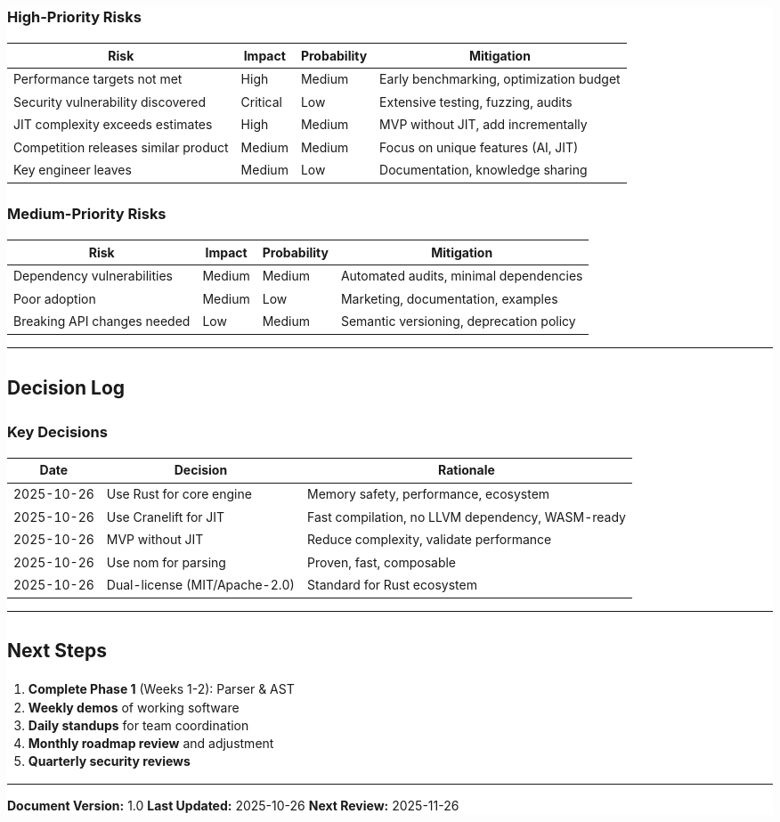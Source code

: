 ### High-Priority Risks
| Risk | Impact | Probability | Mitigation |
|------|--------|-------------|------------|
| Performance targets not met | High | Medium | Early benchmarking, optimization budget |
| Security vulnerability discovered | Critical | Low | Extensive testing, fuzzing, audits |
| JIT complexity exceeds estimates | High | Medium | MVP without JIT, add incrementally |
| Competition releases similar product | Medium | Medium | Focus on unique features (AI, JIT) |
| Key engineer leaves | Medium | Low | Documentation, knowledge sharing |

### Medium-Priority Risks
| Risk | Impact | Probability | Mitigation |
|------|--------|-------------|------------|
| Dependency vulnerabilities | Medium | Medium | Automated audits, minimal dependencies |
| Poor adoption | Medium | Low | Marketing, documentation, examples |
| Breaking API changes needed | Low | Medium | Semantic versioning, deprecation policy |

---

## Decision Log

### Key Decisions
| Date | Decision | Rationale |
|------|----------|-----------|
| 2025-10-26 | Use Rust for core engine | Memory safety, performance, ecosystem |
| 2025-10-26 | Use Cranelift for JIT | Fast compilation, no LLVM dependency, WASM-ready |
| 2025-10-26 | MVP without JIT | Reduce complexity, validate performance |
| 2025-10-26 | Use nom for parsing | Proven, fast, composable |
| 2025-10-26 | Dual-license (MIT/Apache-2.0) | Standard for Rust ecosystem |

---

## Next Steps

1. **Complete Phase 1** (Weeks 1-2): Parser & AST
2. **Weekly demos** of working software
3. **Daily standups** for team coordination
4. **Monthly roadmap review** and adjustment
5. **Quarterly security reviews**

---

**Document Version:** 1.0
**Last Updated:** 2025-10-26
**Next Review:** 2025-11-26
